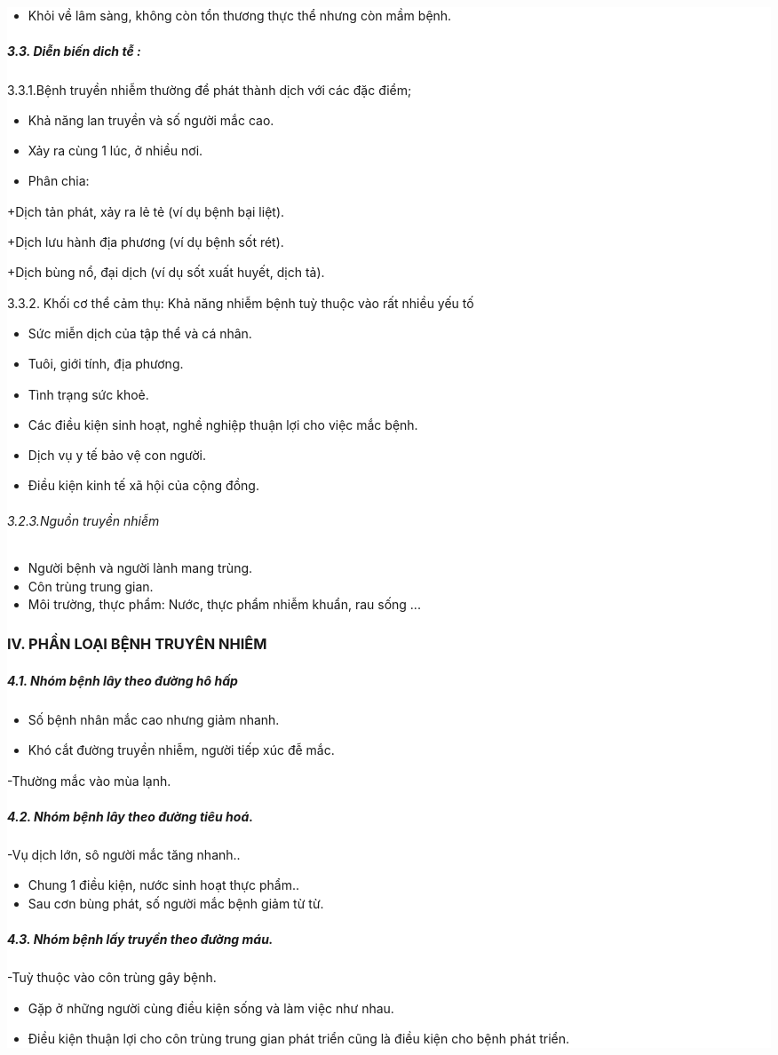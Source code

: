 - Khỏi về lâm sàng, không còn tổn thương thực thể nhưng còn mầm bệnh.

##### 3.3. Diễn biến dich tễ :

3.3.1.Bệnh truyền nhiễm thường để phát thành dịch với các đặc điểm;

- Khả năng lan truyền và số người mắc cao.

- Xảy ra cùng 1 lúc, ở nhiều nơi.

- Phân chia:

+Dịch tản phát, xảy ra lẻ tẻ (ví dụ bệnh bại liệt).

+Dịch lưu hành địa phương (ví dụ bệnh sốt rét).

+Dịch bùng nổ, đại dịch (ví dụ sốt xuất huyết, dịch tả).

3.3.2. Khối cơ thể cảm thụ: Khả năng nhiễm bệnh tuỳ thuộc vào rất nhiều yếu tố

- Sức miễn dịch của tập thể và cá nhân.

- Tuôi, giới tính, địa phương.

- Tình trạng sức khoẻ.

- Các điều kiện sinh hoạt, nghề nghiệp thuận lợi cho việc mắc bệnh.

- Dịch vụ y tế bảo vệ con người.

- Điều kiện kinh tế xã hội của cộng đồng.

###### 3.2.3.Nguồn truyền nhiễm

- Người bệnh và người lành mang trùng.
- Côn trùng trung gian.
- Môi trường, thực phẩm: Nước, thực phẩm nhiễm khuẩn, rau sống ...

### IV. PHẦN LOẠI BỆNH TRUYÊN NHIÊM

##### 4.1. Nhóm bệnh lây theo đường hô hấp

- Số bệnh nhân mắc cao nhưng giảm nhanh.

- Khó cắt đường truyền nhiễm, người tiếp xúc đễ mắc.

-Thường mắc vào mùa lạnh.

##### 4.2. Nhóm bệnh lây theo đường tiêu hoá.

-Vụ dịch lớn, sô người mắc tăng nhanh..

- Chung 1 điều kiện, nước sinh hoạt thực phẩm..
- Sau cơn bùng phát, số người mắc bệnh giảm từ từ.

##### 4.3. Nhóm bệnh lấy truyền theo đường máu.

-Tuỳ thuộc vào côn trùng gây bệnh.

- Gặp ở những người cùng điều kiện sống và làm việc như nhau.

- Điều kiện thuận lợi cho côn trùng trung gian phát triển cũng là điều kiện cho bệnh phát triển.
